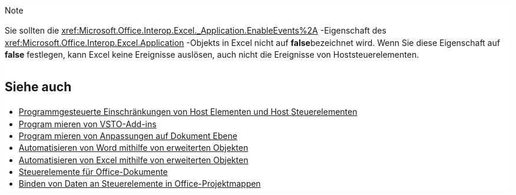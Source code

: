 > [!NOTE]
> Sie sollten die <xref:Microsoft.Office.Interop.Excel._Application.EnableEvents%2A> -Eigenschaft des <xref:Microsoft.Office.Interop.Excel.Application> -Objekts in Excel nicht auf **false**bezeichnet wird. Wenn Sie diese Eigenschaft auf **false** festlegen, kann Excel keine Ereignisse auslösen, auch nicht die Ereignisse von Hoststeuerelementen.

## <a name="see-also"></a>Siehe auch
- [Programmgesteuerte Einschränkungen von Host Elementen und Host Steuerelementen](../vsto/programmatic-limitations-of-host-items-and-host-controls.md)
- [Program mieren von VSTO-Add-ins](../vsto/programming-vsto-add-ins.md)
- [Program mieren von Anpassungen auf Dokument Ebene](../vsto/programming-document-level-customizations.md)
- [Automatisieren von Word mithilfe von erweiterten Objekten](../vsto/automating-word-by-using-extended-objects.md)
- [Automatisieren von Excel mithilfe von erweiterten Objekten](../vsto/automating-excel-by-using-extended-objects.md)
- [Steuerelemente für Office-Dokumente](../vsto/controls-on-office-documents.md)
- [Binden von Daten an Steuerelemente in Office-Projektmappen](../vsto/binding-data-to-controls-in-office-solutions.md)
